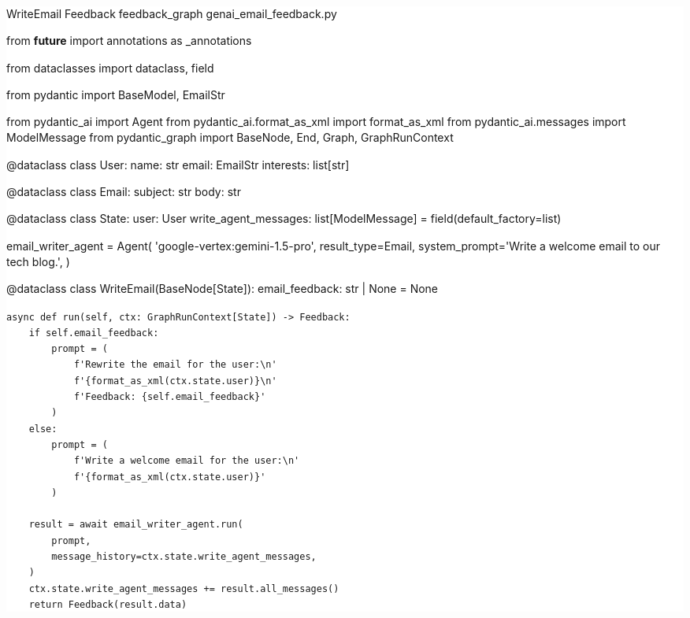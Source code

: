 WriteEmail
Feedback
feedback_graph
genai_email_feedback.py

from **future** import annotations as \_annotations

from dataclasses import dataclass, field

from pydantic import BaseModel, EmailStr

from pydantic_ai import Agent
from pydantic_ai.format_as_xml import format_as_xml
from pydantic_ai.messages import ModelMessage
from pydantic_graph import BaseNode, End, Graph, GraphRunContext

@dataclass
class User:
name: str
email: EmailStr
interests: list[str]

@dataclass
class Email:
subject: str
body: str

@dataclass
class State:
user: User
write_agent_messages: list[ModelMessage] = field(default_factory=list)

email_writer_agent = Agent(
'google-vertex:gemini-1.5-pro',
result_type=Email,
system_prompt='Write a welcome email to our tech blog.',
)

@dataclass
class WriteEmail(BaseNode[State]):
email_feedback: str | None = None

    async def run(self, ctx: GraphRunContext[State]) -> Feedback:
        if self.email_feedback:
            prompt = (
                f'Rewrite the email for the user:\n'
                f'{format_as_xml(ctx.state.user)}\n'
                f'Feedback: {self.email_feedback}'
            )
        else:
            prompt = (
                f'Write a welcome email for the user:\n'
                f'{format_as_xml(ctx.state.user)}'
            )

        result = await email_writer_agent.run(
            prompt,
            message_history=ctx.state.write_agent_messages,
        )
        ctx.state.write_agent_messages += result.all_messages()
        return Feedback(result.data)
